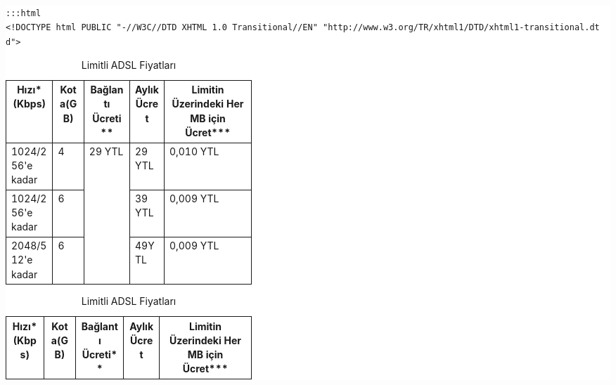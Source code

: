	:::html
	<!DOCTYPE html PUBLIC "-//W3C//DTD XHTML 1.0 Transitional//EN" "http://www.w3.org/TR/xhtml1/DTD/xhtml1-transitional.dtd">
  <html
  xmlns="http://www.w3.org/1999/xhtml">
  <head>
    <meta http-equiv="Content-Type" content="text/html; charset=utf-8" />
    <title>table-layout örneği</title>
    <style> 
      table.otomatik {
        table-layout: auto; 
        width: 350px; 
        border-collapse: collapse;
      }
      table.sabit {
        table-layout: fixed; 
        width: 350px; 
        border-collapse: collapse;
      } 
      td, th {
        border: 1px solid;
      }
    </style>
  </head>
  <body>
    <table cellpadding="0" cellspacing="0" class="otomatik">
      <caption>Limitli ADSL Fiyatları </caption>
      <tr>
        <th>Hızı*(Kbps) </th>
        <th>Kota(GB) </th>
        <th>Bağlantı Ücreti** </th>
        <th>Aylık Ücret </th>
        <th>Limitin Üzerindeki Her MB için Ücret*** </th>
      </tr>
      <tr>
        <td>1024/256'e kadar</td>
        <td>4</td>
        <td rowspan="3">29 YTL</td>
        <td>29 YTL</td>
        <td>0,010 YTL</td>
      </tr>
      <tr>
        <td>1024/256'e kadar</td>
        <td>6</td>
        <td>39 YTL</td>
        <td>0,009 YTL</td>
      </tr>
      <tr>
        <td>2048/512'e kadar</td>
        <td>6</td>
        <td>49YTL</td>
        <td>0,009 YTL</td>
      </tr>
    </table> 
    <table cellpadding="0" cellspacing="0" class="sabit">
      <caption> Limitli ADSL Fiyatları </caption>
      <tr>
        <th>Hızı*(Kbps) </th>
        <th>Kota(GB) </th>
        <th>Bağlantı Ücreti** </th>
        <th>Aylık Ücret </th>
        <th>Limitin Üzerindeki Her MB için Ücret*** </th>
      </tr>
      <tr>
